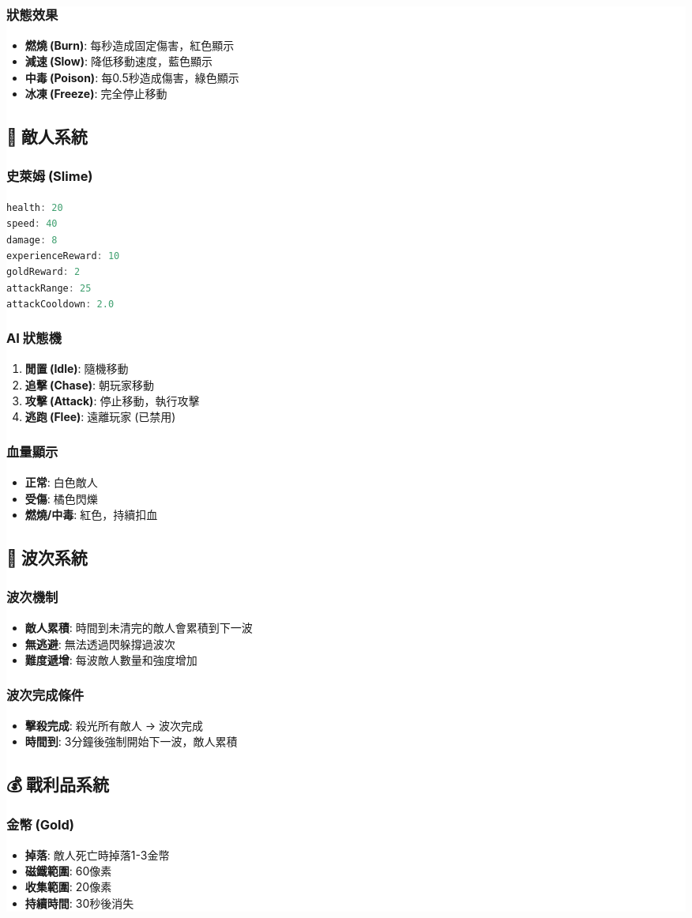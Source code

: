 ### 狀態效果
- **燃燒 (Burn)**: 每秒造成固定傷害，紅色顯示
- **減速 (Slow)**: 降低移動速度，藍色顯示  
- **中毒 (Poison)**: 每0.5秒造成傷害，綠色顯示
- **冰凍 (Freeze)**: 完全停止移動

## 👹 敵人系統

### 史萊姆 (Slime)
```javascript
health: 20
speed: 40
damage: 8
experienceReward: 10
goldReward: 2
attackRange: 25
attackCooldown: 2.0
```

### AI 狀態機
1. **閒置 (Idle)**: 隨機移動
2. **追擊 (Chase)**: 朝玩家移動
3. **攻擊 (Attack)**: 停止移動，執行攻擊
4. **逃跑 (Flee)**: 遠離玩家 (已禁用)

### 血量顯示
- **正常**: 白色敵人
- **受傷**: 橘色閃爍
- **燃燒/中毒**: 紅色，持續扣血

## 🌊 波次系統

### 波次機制
- **敵人累積**: 時間到未清完的敵人會累積到下一波
- **無逃避**: 無法透過閃躲撐過波次
- **難度遞增**: 每波敵人數量和強度增加

### 波次完成條件
- **擊殺完成**: 殺光所有敵人 → 波次完成
- **時間到**: 3分鐘後強制開始下一波，敵人累積

## 💰 戰利品系統

### 金幣 (Gold)
- **掉落**: 敵人死亡時掉落1-3金幣
- **磁鐵範圍**: 60像素
- **收集範圍**: 20像素
- **持續時間**: 30秒後消失
